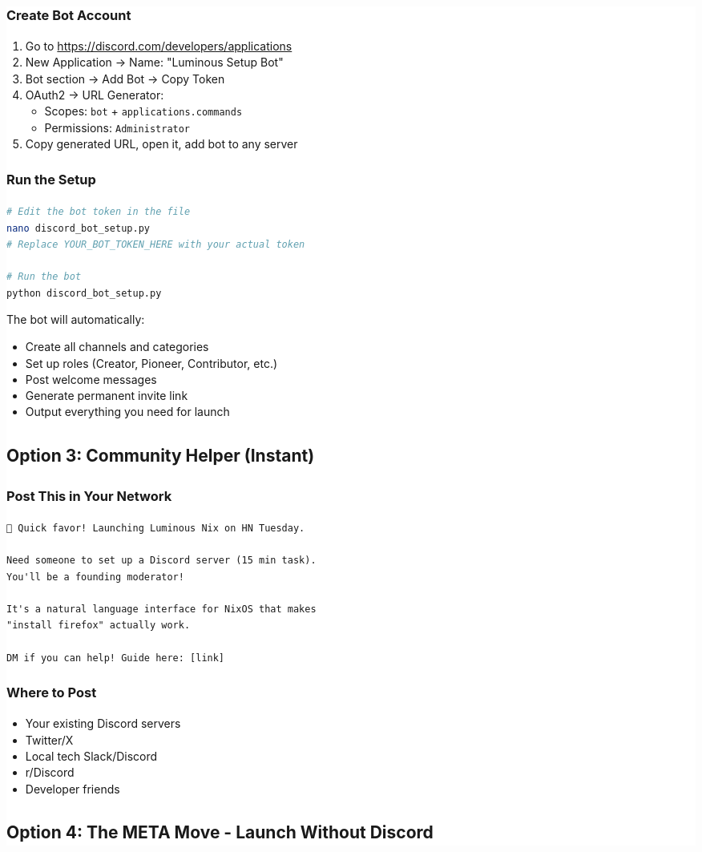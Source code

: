 ### Create Bot Account
1. Go to https://discord.com/developers/applications
2. New Application → Name: "Luminous Setup Bot"
3. Bot section → Add Bot → Copy Token
4. OAuth2 → URL Generator:
   - Scopes: `bot` + `applications.commands`
   - Permissions: `Administrator`
5. Copy generated URL, open it, add bot to any server

### Run the Setup
```bash
# Edit the bot token in the file
nano discord_bot_setup.py
# Replace YOUR_BOT_TOKEN_HERE with your actual token

# Run the bot
python discord_bot_setup.py
```

The bot will automatically:
- Create all channels and categories
- Set up roles (Creator, Pioneer, Contributor, etc.)
- Post welcome messages
- Generate permanent invite link
- Output everything you need for launch

## Option 3: Community Helper (Instant)

### Post This in Your Network
```
🙏 Quick favor! Launching Luminous Nix on HN Tuesday.

Need someone to set up a Discord server (15 min task).
You'll be a founding moderator!

It's a natural language interface for NixOS that makes
"install firefox" actually work.

DM if you can help! Guide here: [link]
```

### Where to Post
- Your existing Discord servers
- Twitter/X
- Local tech Slack/Discord
- r/Discord
- Developer friends

## Option 4: The META Move - Launch Without Discord
